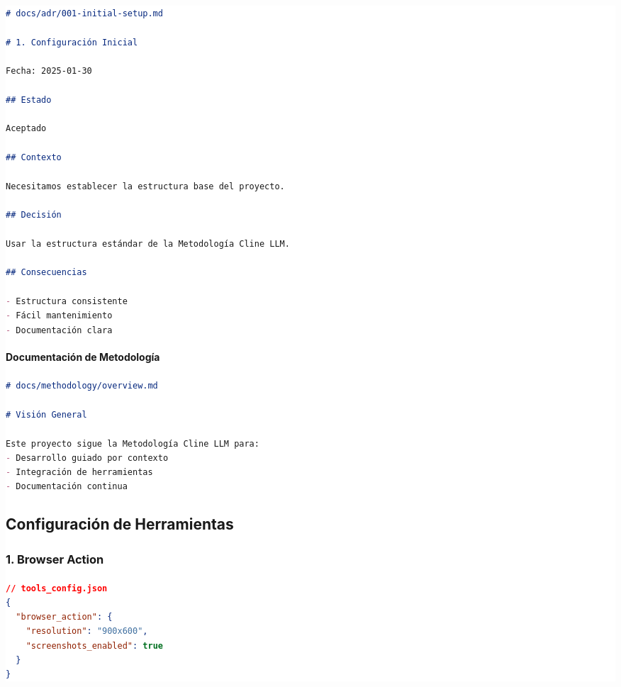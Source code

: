 ```markdown
# docs/adr/001-initial-setup.md

# 1. Configuración Inicial

Fecha: 2025-01-30

## Estado

Aceptado

## Contexto

Necesitamos establecer la estructura base del proyecto.

## Decisión

Usar la estructura estándar de la Metodología Cline LLM.

## Consecuencias

- Estructura consistente
- Fácil mantenimiento
- Documentación clara
```

#### Documentación de Metodología

```markdown
# docs/methodology/overview.md

# Visión General

Este proyecto sigue la Metodología Cline LLM para:
- Desarrollo guiado por contexto
- Integración de herramientas
- Documentación continua
```

## Configuración de Herramientas

### 1. Browser Action

```json
// tools_config.json
{
  "browser_action": {
    "resolution": "900x600",
    "screenshots_enabled": true
  }
}
```
